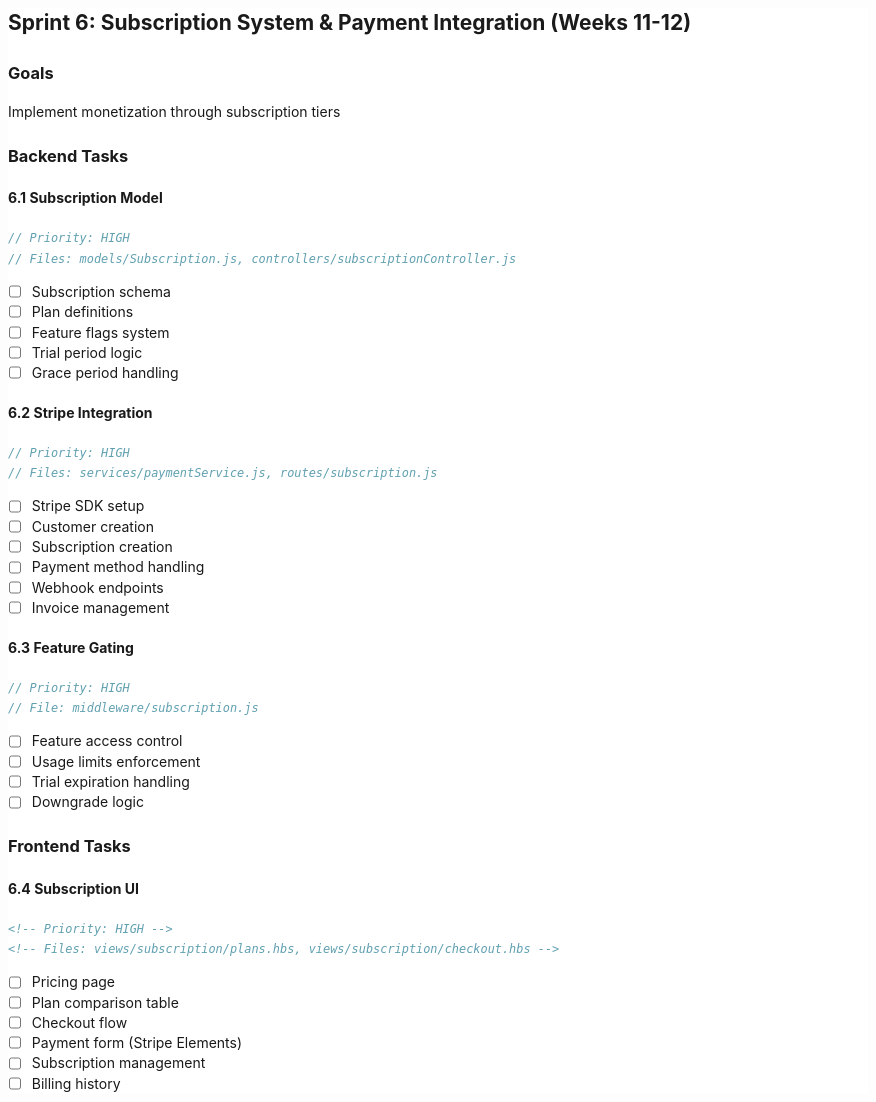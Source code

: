
## Sprint 6: Subscription System & Payment Integration (Weeks 11-12)

### Goals
Implement monetization through subscription tiers

### Backend Tasks

#### 6.1 Subscription Model
```javascript
// Priority: HIGH
// Files: models/Subscription.js, controllers/subscriptionController.js
```
- [ ] Subscription schema
- [ ] Plan definitions
- [ ] Feature flags system
- [ ] Trial period logic
- [ ] Grace period handling

#### 6.2 Stripe Integration
```javascript
// Priority: HIGH
// Files: services/paymentService.js, routes/subscription.js
```
- [ ] Stripe SDK setup
- [ ] Customer creation
- [ ] Subscription creation
- [ ] Payment method handling
- [ ] Webhook endpoints
- [ ] Invoice management

#### 6.3 Feature Gating
```javascript
// Priority: HIGH
// File: middleware/subscription.js
```
- [ ] Feature access control
- [ ] Usage limits enforcement
- [ ] Trial expiration handling
- [ ] Downgrade logic

### Frontend Tasks

#### 6.4 Subscription UI
```handlebars
<!-- Priority: HIGH -->
<!-- Files: views/subscription/plans.hbs, views/subscription/checkout.hbs -->
```
- [ ] Pricing page
- [ ] Plan comparison table
- [ ] Checkout flow
- [ ] Payment form (Stripe Elements)
- [ ] Subscription management
- [ ] Billing history
